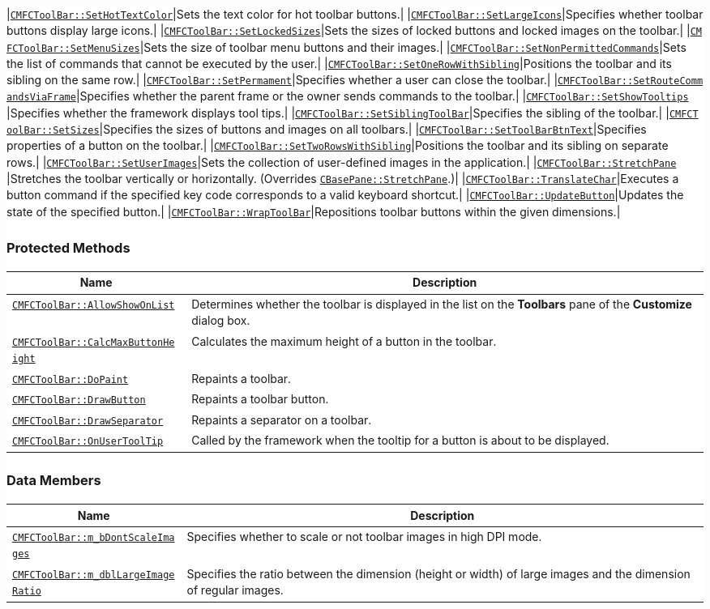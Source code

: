 |[`CMFCToolBar::SetHotTextColor`](#sethottextcolor)|Sets the text color for hot toolbar buttons.|
|[`CMFCToolBar::SetLargeIcons`](#setlargeicons)|Specifies whether toolbar buttons display large icons.|
|[`CMFCToolBar::SetLockedSizes`](#setlockedsizes)|Sets the sizes of locked buttons and locked images on the toolbar.|
|[`CMFCToolBar::SetMenuSizes`](#setmenusizes)|Sets the size of toolbar menu buttons and their images.|
|[`CMFCToolBar::SetNonPermittedCommands`](#setnonpermittedcommands)|Sets the list of commands that cannot be executed by the user.|
|[`CMFCToolBar::SetOneRowWithSibling`](#setonerowwithsibling)|Positions the toolbar and its sibling on the same row.|
|[`CMFCToolBar::SetPermament`](#setpermament)|Specifies whether a user can close the toolbar.|
|[`CMFCToolBar::SetRouteCommandsViaFrame`](#setroutecommandsviaframe)|Specifies whether the parent frame or the owner sends commands to the toolbar.|
|[`CMFCToolBar::SetShowTooltips`](#setshowtooltips)|Specifies whether the framework displays tool tips.|
|[`CMFCToolBar::SetSiblingToolBar`](#setsiblingtoolbar)|Specifies the sibling of the toolbar.|
|[`CMFCToolBar::SetSizes`](#setsizes)|Specifies the sizes of buttons and images on all toolbars.|
|[`CMFCToolBar::SetToolBarBtnText`](#settoolbarbtntext)|Specifies properties of a button on the toolbar.|
|[`CMFCToolBar::SetTwoRowsWithSibling`](#settworowswithsibling)|Positions the toolbar and its sibling on separate rows.|
|[`CMFCToolBar::SetUserImages`](#setuserimages)|Sets the collection of user-defined images in the application.|
|[`CMFCToolBar::StretchPane`](#stretchpane)|Stretches the toolbar vertically or horizontally. (Overrides [`CBasePane::StretchPane`](../../mfc/reference/cbasepane-class.md#stretchpane).)|
|[`CMFCToolBar::TranslateChar`](#translatechar)|Executes a button command if the specified key code corresponds to a valid keyboard shortcut.|
|[`CMFCToolBar::UpdateButton`](#updatebutton)|Updates the state of the specified button.|
|[`CMFCToolBar::WrapToolBar`](#wraptoolbar)|Repositions toolbar buttons within the given dimensions.|

### Protected Methods

|Name|Description|
|----------|-----------------|
|[`CMFCToolBar::AllowShowOnList`](#allowshowonlist)|Determines whether the toolbar is displayed in the list on the **Toolbars** pane of the **Customize** dialog box.|
|[`CMFCToolBar::CalcMaxButtonHeight`](#calcmaxbuttonheight)|Calculates the maximum height of a button in the toolbar.|
|[`CMFCToolBar::DoPaint`](#dopaint)|Repaints a toolbar.|
|[`CMFCToolBar::DrawButton`](#drawbutton)|Repaints a toolbar button.|
|[`CMFCToolBar::DrawSeparator`](#drawseparator)|Repaints a separator on a toolbar.|
|[`CMFCToolBar::OnUserToolTip`](#onusertooltip)|Called by the framework when the tooltip for a button is about to be displayed.|

### Data Members

|Name|Description|
|----------|-----------------|
|[`CMFCToolBar::m_bDontScaleImages`](#m_bdontscaleimages)|Specifies whether to scale or not toolbar images in high DPI mode.|
|[`CMFCToolBar::m_dblLargeImageRatio`](#m_dbllargeimageratio)|Specifies the ratio between the dimension (height or width) of large images and the dimension of regular images.|
